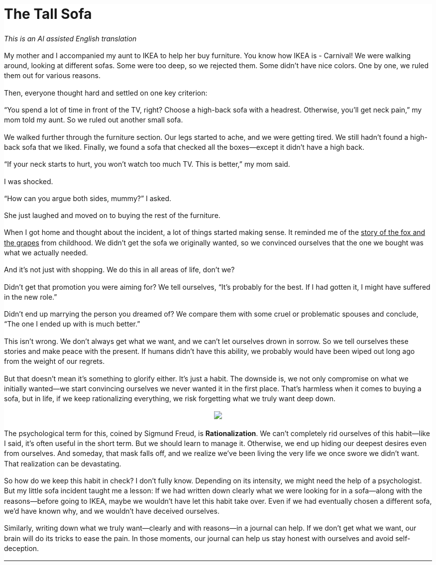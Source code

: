 # The Tall Sofa

*This is an AI assisted English translation*

My mother and I accompanied my aunt to IKEA to help her buy furniture. You know how IKEA is - Carnival! We were walking around, looking at different sofas. Some were too deep, so we rejected them. Some didn’t have nice colors. One by one, we ruled them out for various reasons.

Then, everyone thought hard and settled on one key criterion:

“You spend a lot of time in front of the TV, right? Choose a high-back sofa with a headrest. Otherwise, you’ll get neck pain,” my mom told my aunt. So we ruled out another small sofa.

We walked further through the furniture section. Our legs started to ache, and we were getting tired. We still hadn’t found a high-back sofa that we liked. Finally, we found a sofa that checked all the boxes—except it didn’t have a high back.

“If your neck starts to hurt, you won’t watch too much TV. This is better,” my mom said.

I was shocked.

“How can you argue both sides, mummy?” I asked.

She just laughed and moved on to buying the rest of the furniture.

When I got home and thought about the incident, a lot of things started making sense. It reminded me of the [story of the fox and the grapes](https://read.gov/aesop/005.html) from childhood. We didn’t get the sofa we originally wanted, so we convinced ourselves that the one we bought was what we actually needed.

And it’s not just with shopping. We do this in all areas of life, don’t we?

Didn’t get that promotion you were aiming for? We tell ourselves, “It’s probably for the best. If I had gotten it, I might have suffered in the new role.”

Didn’t end up marrying the person you dreamed of? We compare them with some cruel or problematic spouses and conclude, “The one I ended up with is much better.”

This isn’t wrong. We don’t always get what we want, and we can’t let ourselves drown in sorrow. So we tell ourselves these stories and make peace with the present. If humans didn’t have this ability, we probably would have been wiped out long ago from the weight of our regrets.

But that doesn’t mean it’s something to glorify either. It’s just a habit. The downside is, we not only compromise on what we initially wanted—we start convincing ourselves we never wanted it in the first place. That’s harmless when it comes to buying a sofa, but in life, if we keep rationalizing everything, we risk forgetting what we truly want deep down.
<div style="text-align: center"><img src="rationalisation/ikea_sofa_eng.png" width="100%"/></div>


The psychological term for this, coined by Sigmund Freud, is **Rationalization**. We can’t completely rid ourselves of this habit—like I said, it’s often useful in the short term. But we should learn to manage it. Otherwise, we end up hiding our deepest desires even from ourselves. And someday, that mask falls off, and we realize we’ve been living the very life we once swore we didn’t want. That realization can be devastating.

So how do we keep this habit in check? I don’t fully know. Depending on its intensity, we might need the help of a psychologist. But my little sofa incident taught me a lesson: If we had written down clearly what we were looking for in a sofa—along with the reasons—before going to IKEA, maybe we wouldn’t have let this habit take over. Even if we had eventually chosen a different sofa, we’d have known why, and we wouldn’t have deceived ourselves.

Similarly, writing down what we truly want—clearly and with reasons—in a journal can help. If we don’t get what we want, our brain will do its tricks to ease the pain. In those moments, our journal can help us stay honest with ourselves and avoid self-deception.
<hr>